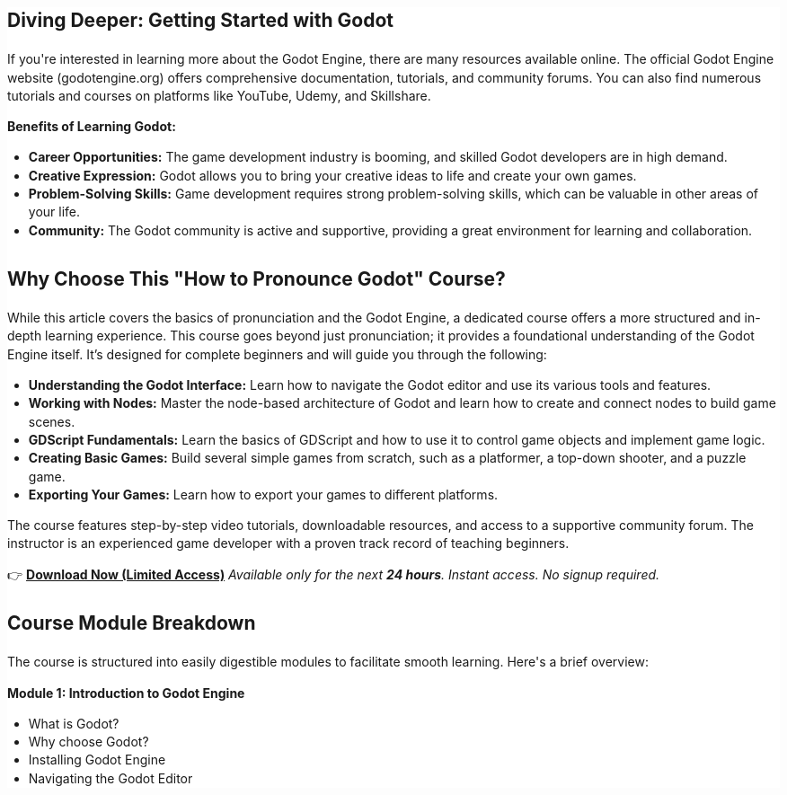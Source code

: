 ## Diving Deeper: Getting Started with Godot

If you're interested in learning more about the Godot Engine, there are many resources available online. The official Godot Engine website (godotengine.org) offers comprehensive documentation, tutorials, and community forums. You can also find numerous tutorials and courses on platforms like YouTube, Udemy, and Skillshare.

**Benefits of Learning Godot:**

*   **Career Opportunities:** The game development industry is booming, and skilled Godot developers are in high demand.
*   **Creative Expression:** Godot allows you to bring your creative ideas to life and create your own games.
*   **Problem-Solving Skills:** Game development requires strong problem-solving skills, which can be valuable in other areas of your life.
*   **Community:** The Godot community is active and supportive, providing a great environment for learning and collaboration.

## Why Choose This "How to Pronounce Godot" Course?

While this article covers the basics of pronunciation and the Godot Engine, a dedicated course offers a more structured and in-depth learning experience. This course goes beyond just pronunciation; it provides a foundational understanding of the Godot Engine itself. It’s designed for complete beginners and will guide you through the following:

*   **Understanding the Godot Interface:** Learn how to navigate the Godot editor and use its various tools and features.
*   **Working with Nodes:** Master the node-based architecture of Godot and learn how to create and connect nodes to build game scenes.
*   **GDScript Fundamentals:** Learn the basics of GDScript and how to use it to control game objects and implement game logic.
*   **Creating Basic Games:** Build several simple games from scratch, such as a platformer, a top-down shooter, and a puzzle game.
*   **Exporting Your Games:** Learn how to export your games to different platforms.

The course features step-by-step video tutorials, downloadable resources, and access to a supportive community forum. The instructor is an experienced game developer with a proven track record of teaching beginners.

👉 [**Download Now (Limited Access)**](https://udemywork.com/how-to-pronounce-godot)
_Available only for the next **24 hours**. Instant access. No signup required._

## Course Module Breakdown

The course is structured into easily digestible modules to facilitate smooth learning. Here's a brief overview:

**Module 1: Introduction to Godot Engine**

*   What is Godot?
*   Why choose Godot?
*   Installing Godot Engine
*   Navigating the Godot Editor
